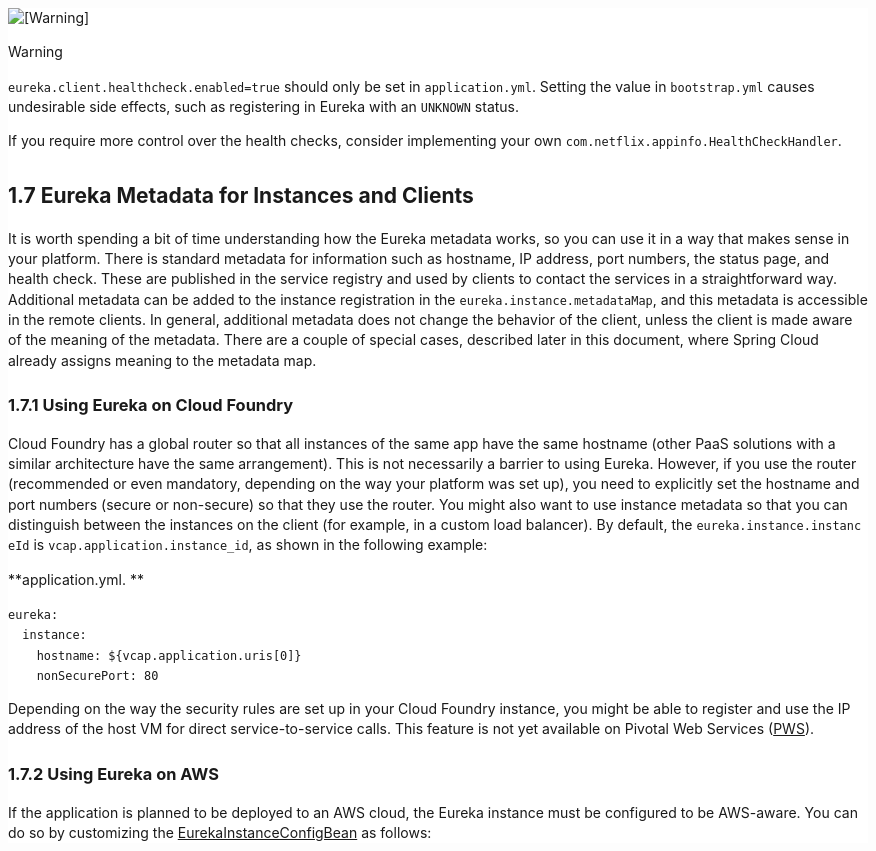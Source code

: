 ![[Warning]](images/warning.png)

Warning

`eureka.client.healthcheck.enabled=true` should only be set in `application.yml`. Setting the value in `bootstrap.yml` causes undesirable side effects, such as registering in Eureka with an `UNKNOWN` status.

If you require more control over the health checks, consider implementing your own `com.netflix.appinfo.HealthCheckHandler`.

[](#_eureka_metadata_for_instances_and_clients)1.7 Eureka Metadata for Instances and Clients
--------------------------------------------------------------------------------------------

It is worth spending a bit of time understanding how the Eureka metadata works, so you can use it in a way that makes sense in your platform. There is standard metadata for information such as hostname, IP address, port numbers, the status page, and health check. These are published in the service registry and used by clients to contact the services in a straightforward way. Additional metadata can be added to the instance registration in the `eureka.instance.metadataMap`, and this metadata is accessible in the remote clients. In general, additional metadata does not change the behavior of the client, unless the client is made aware of the meaning of the metadata. There are a couple of special cases, described later in this document, where Spring Cloud already assigns meaning to the metadata map.

### [](#_using_eureka_on_cloud_foundry)1.7.1 Using Eureka on Cloud Foundry

Cloud Foundry has a global router so that all instances of the same app have the same hostname (other PaaS solutions with a similar architecture have the same arrangement). This is not necessarily a barrier to using Eureka. However, if you use the router (recommended or even mandatory, depending on the way your platform was set up), you need to explicitly set the hostname and port numbers (secure or non-secure) so that they use the router. You might also want to use instance metadata so that you can distinguish between the instances on the client (for example, in a custom load balancer). By default, the `eureka.instance.instanceId` is `vcap.application.instance_id`, as shown in the following example:

**application.yml. **

``` {.screen}
eureka:
  instance:
    hostname: ${vcap.application.uris[0]}
    nonSecurePort: 80
```

Depending on the way the security rules are set up in your Cloud Foundry instance, you might be able to register and use the IP address of the host VM for direct service-to-service calls. This feature is not yet available on Pivotal Web Services ([PWS](https://run.pivotal.io)).

### [](#_using_eureka_on_aws)1.7.2 Using Eureka on AWS

If the application is planned to be deployed to an AWS cloud, the Eureka instance must be configured to be AWS-aware. You can do so by customizing the [EurekaInstanceConfigBean](https://github.com/spring-cloud/spring-cloud-netflix/tree/master/spring-cloud-netflix-eureka-client/src/main/java/org/springframework/cloud/netflix/eureka/EurekaInstanceConfigBean.java) as follows:
